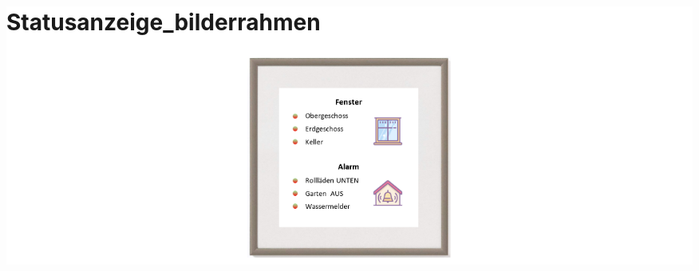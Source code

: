 ﻿# Statusanzeige_bilderrahmen

<p align="center">
  <img src="https://raw.githubusercontent.com/rasbilly/Statusanzeige_bilderrahmen/master/images/grafik.PNG" width="30%" title="Grafik">